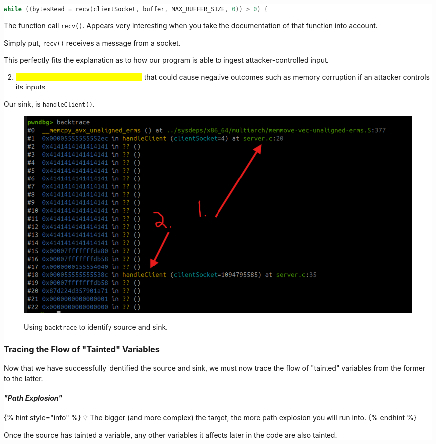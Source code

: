 ```c
while ((bytesRead = recv(clientSocket, buffer, MAX_BUFFER_SIZE, 0)) > 0) {
```

The function call [`recv()`](https://man7.org/linux/man-pages/man2/recv.2.html). Appears very interesting when you take the documentation of that function into account.

Simply put, `recv()` receives a message from a socket.

This perfectly fits the explanation as to how our program is able to ingest attacker-controlled input.

2. <mark style="color:yellow;">Identify the sink, a dangerous function</mark> that could cause negative outcomes such as memory corruption if an attacker controls its inputs.

Our sink, is `handleClient()`.

<figure><img src="../.gitbook/assets/image (261).png" alt=""><figcaption><p>Using <code>backtrace</code> to identify source and sink.</p></figcaption></figure>

### Tracing the Flow of "Tainted" Variables

Now that we have successfully identified the source and sink, we must now trace the flow of "tainted" variables from the former to the latter.

#### _"Path Explosion"_

{% hint style="info" %}
:bulb: The bigger (and more complex) the target, the more path explosion you will run into.
{% endhint %}

Once the source has tainted a variable, any other variables it affects later in the code are also tainted.
